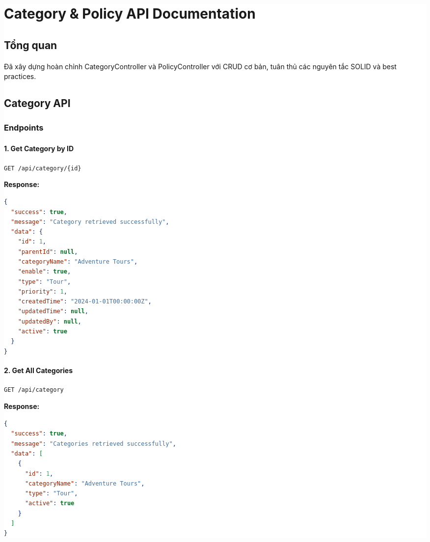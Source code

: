 # Category & Policy API Documentation

## Tổng quan

Đã xây dựng hoàn chỉnh CategoryController và PolicyController với CRUD cơ bản, tuân thủ các nguyên tắc SOLID và best practices.

## Category API

### Endpoints

#### 1. Get Category by ID
```
GET /api/category/{id}
```
**Response:**
```json
{
  "success": true,
  "message": "Category retrieved successfully",
  "data": {
    "id": 1,
    "parentId": null,
    "categoryName": "Adventure Tours",
    "enable": true,
    "type": "Tour",
    "priority": 1,
    "createdTime": "2024-01-01T00:00:00Z",
    "updatedTime": null,
    "updatedBy": null,
    "active": true
  }
}
```

#### 2. Get All Categories
```
GET /api/category
```
**Response:**
```json
{
  "success": true,
  "message": "Categories retrieved successfully",
  "data": [
    {
      "id": 1,
      "categoryName": "Adventure Tours",
      "type": "Tour",
      "active": true
    }
  ]
}
```
